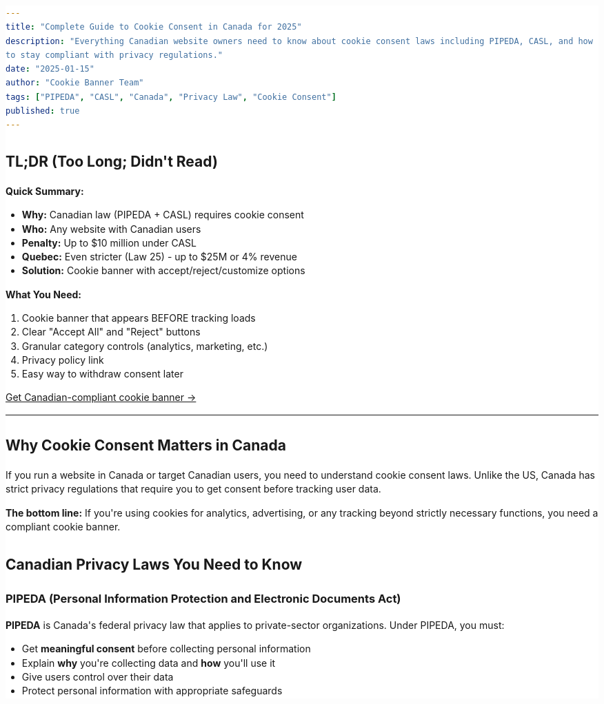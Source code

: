 ```yaml
---
title: "Complete Guide to Cookie Consent in Canada for 2025"
description: "Everything Canadian website owners need to know about cookie consent laws including PIPEDA, CASL, and how to stay compliant with privacy regulations."
date: "2025-01-15"
author: "Cookie Banner Team"
tags: ["PIPEDA", "CASL", "Canada", "Privacy Law", "Cookie Consent"]
published: true
---
```


## TL;DR (Too Long; Didn't Read)

**Quick Summary:**
- **Why:** Canadian law (PIPEDA + CASL) requires cookie consent
- **Who:** Any website with Canadian users
- **Penalty:** Up to $10 million under CASL
- **Quebec:** Even stricter (Law 25) - up to $25M or 4% revenue
- **Solution:** Cookie banner with accept/reject/customize options

**What You Need:**
1. Cookie banner that appears BEFORE tracking loads
2. Clear "Accept All" and "Reject" buttons
3. Granular category controls (analytics, marketing, etc.)
4. Privacy policy link
5. Easy way to withdraw consent later

[Get Canadian-compliant cookie banner →](https://www.cookie-banner.ca/auth/signup)

---

## Why Cookie Consent Matters in Canada

If you run a website in Canada or target Canadian users, you need to understand cookie consent laws. Unlike the US, Canada has strict privacy regulations that require you to get consent before tracking user data.

**The bottom line:** If you're using cookies for analytics, advertising, or any tracking beyond strictly necessary functions, you need a compliant cookie banner.

## Canadian Privacy Laws You Need to Know

### PIPEDA (Personal Information Protection and Electronic Documents Act)

**PIPEDA** is Canada's federal privacy law that applies to private-sector organizations. Under PIPEDA, you must:

- Get **meaningful consent** before collecting personal information
- Explain **why** you're collecting data and **how** you'll use it
- Give users control over their data
- Protect personal information with appropriate safeguards
